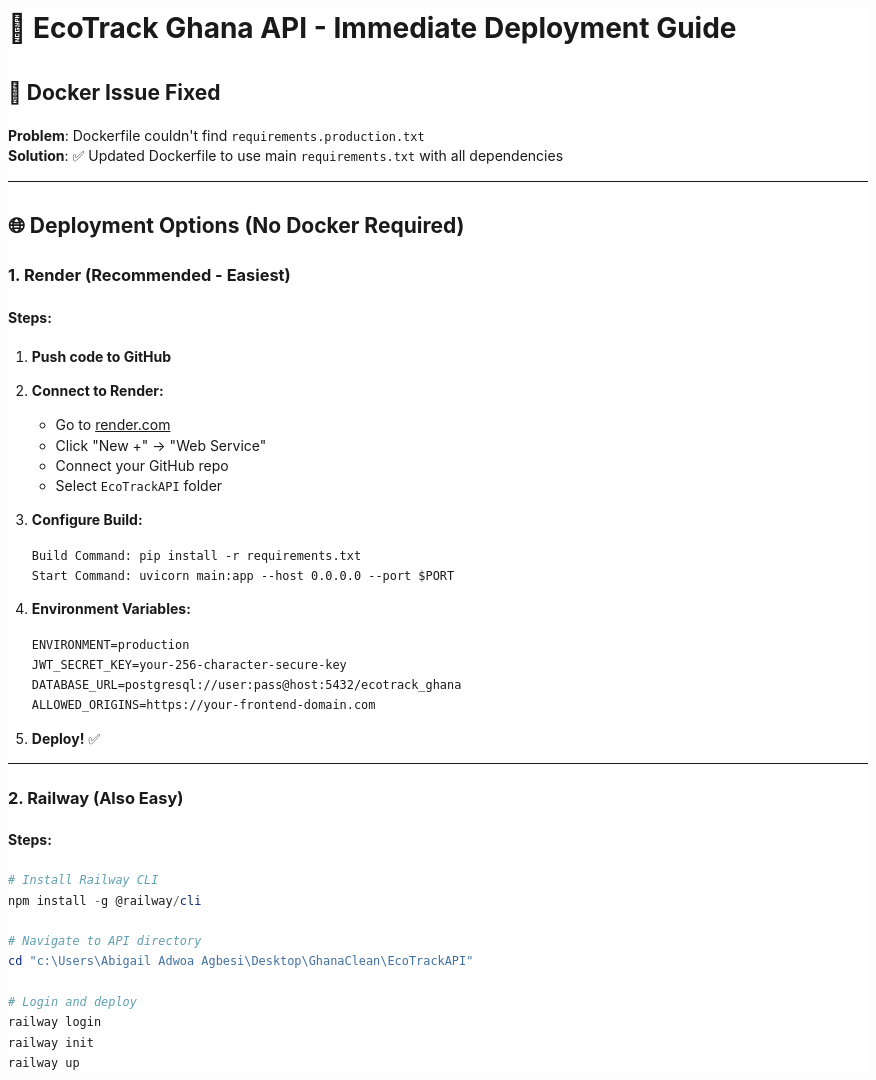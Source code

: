 # 🚀 EcoTrack Ghana API - Immediate Deployment Guide

## 🐛 **Docker Issue Fixed**
**Problem**: Dockerfile couldn't find `requirements.production.txt`  
**Solution**: ✅ Updated Dockerfile to use main `requirements.txt` with all dependencies

---

## 🌐 **Deployment Options (No Docker Required)**

### 1. **Render (Recommended - Easiest)**

#### **Steps:**
1. **Push code to GitHub**
2. **Connect to Render:**
   - Go to [render.com](https://render.com)
   - Click "New +" → "Web Service"
   - Connect your GitHub repo
   - Select `EcoTrackAPI` folder

3. **Configure Build:**
   ```
   Build Command: pip install -r requirements.txt
   Start Command: uvicorn main:app --host 0.0.0.0 --port $PORT
   ```

4. **Environment Variables:**
   ```
   ENVIRONMENT=production
   JWT_SECRET_KEY=your-256-character-secure-key
   DATABASE_URL=postgresql://user:pass@host:5432/ecotrack_ghana
   ALLOWED_ORIGINS=https://your-frontend-domain.com
   ```

5. **Deploy!** ✅

---

### 2. **Railway (Also Easy)**

#### **Steps:**
```powershell
# Install Railway CLI
npm install -g @railway/cli

# Navigate to API directory
cd "c:\Users\Abigail Adwoa Agbesi\Desktop\GhanaClean\EcoTrackAPI"

# Login and deploy
railway login
railway init
railway up
```
